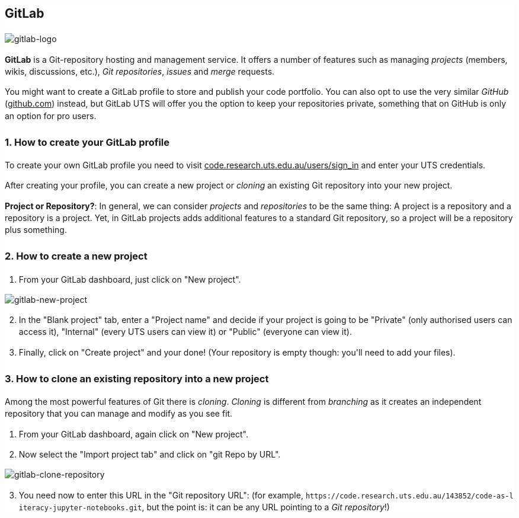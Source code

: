 ## GitLab

![gitlab-logo](https://cloudstor.aarnet.edu.au/plus/s/iPsmMSDEnIjCW5o/download)

**GitLab** is a Git-repository hosting and management service. It offers a number of features such as managing *projects* (members, wikis, discussions, etc.), *Git repositories*, *issues* and *merge* requests.

You might want to create a GitLab profile to store and publish your code portfolio. You can also opt to use the very similar *GitHub* ([github.com](https://github.com/)) instead, but GitLab UTS will offer you the option to keep your repositories private, something that on GitHub is only an option for pro users. 

### 1. How to create your GitLab profile
  To create your own GitLab profile you need to visit [code.research.uts.edu.au/users/sign\_in](https://code.research.uts.edu.au/users/sign_in) and enter your UTS credentials.

  After creating your profile, you can create a new project or *cloning* an existing Git repository into your new project.

**Project or Repository?**: In general, we can consider *projects* and *repositories* to be the same thing: A project is a repository and a repository is a project. Yet, in GitLab projects adds additional features to a standard Git repository, so a project will be a repository plus something.


### 2. How to create a new project

1. From your GitLab dashboard, just click on "New project".

![gitlab-new-project](https://cloudstor.aarnet.edu.au/plus/s/LXjMIVSf5iKbzVX/download)

2. In the "Blank project" tab, enter a "Project name" and decide if your project is going to be "Private" (only authorised users can access it), "Internal" (every UTS users can view it) or "Public" (everyone can view it).

3. Finally, click on "Create project" and your done! (Your repository is empty though: you'll need to add your files).
  

### 3. How to clone an existing repository into a new project

Among the most powerful features of Git there is *cloning*. *Cloning* is different from *branching* as it creates an independent repository that you can manage and modify as you see fit.

1. From your GitLab dashboard, again click on "New project".

2. Now select the "Import project tab" and click on "git Repo by URL".

![gitlab-clone-repository](https://cloudstor.aarnet.edu.au/plus/s/LWUsHoDjjoK6anO/download)

3. You need now to enter this URL in the "Git repository URL": (for example, `https://code.research.uts.edu.au/143852/code-as-literacy-jupyter-notebooks.git`, but the point is: it can be any URL pointing to a *Git repository*!)
    